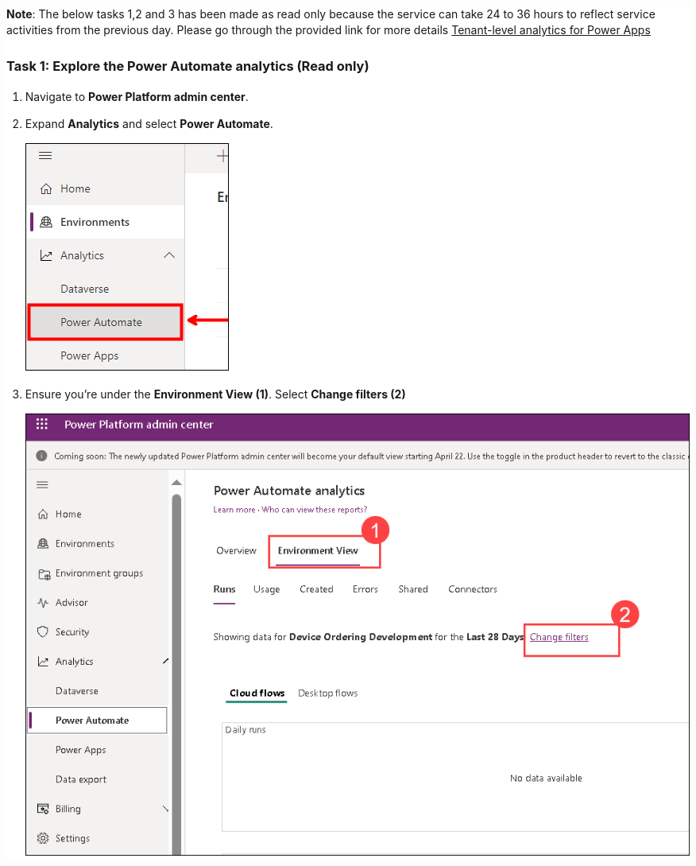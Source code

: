 **Note**: The below tasks 1,2 and 3 has been made as read only because the service can take 24 to 36 hours to reflect service activities from the previous day. Please go through the provided link for more details [Tenant-level analytics for Power Apps](https://learn.microsoft.com/en-us/power-platform/admin/tenant-level-analytics?tabs=new#how-do-i-enable-tenant-level-analytics)   

### Task 1: Explore the Power Automate analytics (Read only)

1. Navigate to **Power Platform admin center**.

1. Expand **Analytics** and select **Power Automate**.

   ![](images/M02/M2-EX1-T1-S3.png)

1. Ensure you’re under the **Environment View (1)**. Select **Change filters (2)**

   ![](images/M02/pp123.png)
